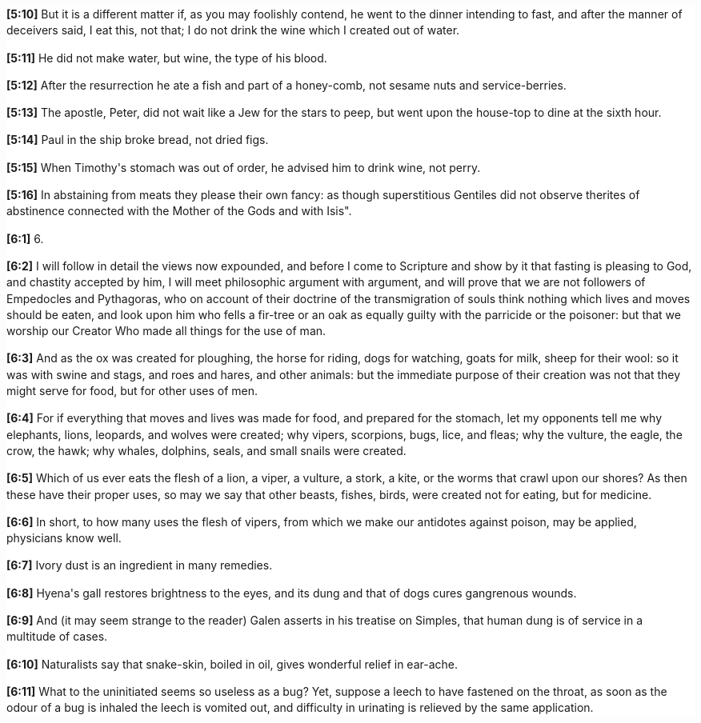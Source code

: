 **[5:10]** But it is a different matter if, as you may foolishly contend, he went to the dinner intending to fast, and after the manner of deceivers said, I eat this, not that; I do not drink the wine which I created out of water.

**[5:11]** He did not make water, but wine, the type of his blood.

**[5:12]** After the resurrection he ate a fish and part of a honey-comb, not sesame nuts and service-berries.

**[5:13]** The apostle, Peter, did not wait like a Jew for the stars to peep, but went upon the house-top to dine at the sixth hour.

**[5:14]** Paul in the ship broke bread, not dried figs.

**[5:15]** When Timothy's stomach was out of order, he advised him to drink wine, not perry.

**[5:16]** In abstaining from meats they please their own fancy: as though superstitious Gentiles did not observe therites of abstinence connected with the Mother of the Gods and with Isis".

**[6:1]** 6.

**[6:2]** I will follow in detail the views now expounded, and before I come to Scripture and show by it that fasting is pleasing to God, and chastity accepted by him, I will meet philosophic argument with argument, and will prove that we are not followers of Empedocles and Pythagoras, who on account of their doctrine of the transmigration of souls think nothing which lives and moves should be eaten, and look upon him who fells a fir-tree or an oak as equally guilty with the parricide or the poisoner: but that we worship our Creator Who made all things for the use of man.

**[6:3]** And as the ox was created for ploughing, the horse for riding, dogs for watching, goats for milk, sheep for their wool: so it was with swine and stags, and roes and hares, and other animals: but the immediate purpose of their creation was not that they might serve for food, but for other uses of men.

**[6:4]** For if everything that moves and lives was made for food, and prepared for the stomach, let my opponents tell me why elephants, lions, leopards, and wolves were created; why vipers, scorpions, bugs, lice, and fleas; why the vulture, the eagle, the crow, the hawk; why whales, dolphins, seals, and small snails were created.

**[6:5]** Which of us ever eats the flesh of a lion, a viper, a vulture, a stork, a kite, or the worms that crawl upon our shores? As then these have their proper uses, so may we say that other beasts, fishes, birds, were created not for eating, but for medicine.

**[6:6]** In short, to how many uses the flesh of vipers, from which we make our antidotes against poison, may be applied, physicians know well.

**[6:7]** Ivory dust is an ingredient in many remedies.

**[6:8]** Hyena's gall restores brightness to the eyes, and its dung and that of dogs cures gangrenous wounds.

**[6:9]** And (it may seem strange to the reader) Galen asserts in his treatise on Simples, that human dung is of service in a multitude of cases.

**[6:10]** Naturalists say that snake-skin, boiled in oil, gives wonderful relief in ear-ache.

**[6:11]** What to the uninitiated seems so useless as a bug? Yet, suppose a leech to have fastened on the throat, as soon as the odour of a bug is inhaled the leech is vomited out, and difficulty in urinating is relieved by the same application.
